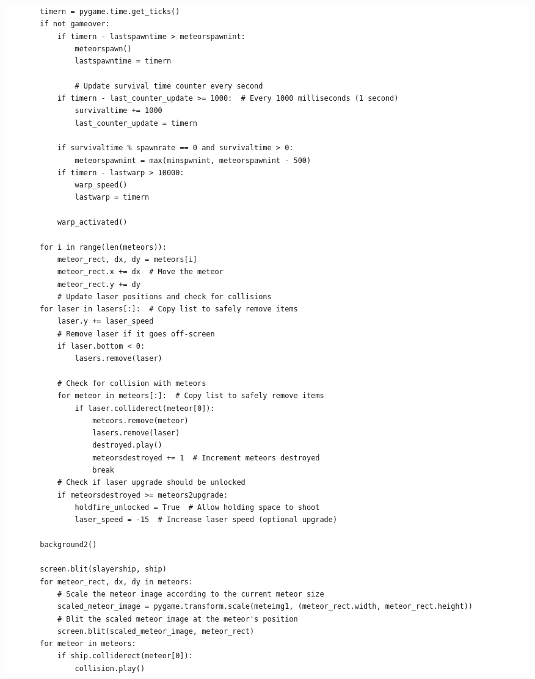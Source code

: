             timern = pygame.time.get_ticks()
            if not gameover:
                if timern - lastspawntime > meteorspawnint:
                    meteorspawn()
                    lastspawntime = timern

                    # Update survival time counter every second
                if timern - last_counter_update >= 1000:  # Every 1000 milliseconds (1 second)
                    survivaltime += 1000
                    last_counter_update = timern

                if survivaltime % spawnrate == 0 and survivaltime > 0:
                    meteorspawnint = max(minspwnint, meteorspawnint - 500)
                if timern - lastwarp > 10000:
                    warp_speed()
                    lastwarp = timern

                warp_activated()

            for i in range(len(meteors)):
                meteor_rect, dx, dy = meteors[i]
                meteor_rect.x += dx  # Move the meteor
                meteor_rect.y += dy
                # Update laser positions and check for collisions
            for laser in lasers[:]:  # Copy list to safely remove items
                laser.y += laser_speed
                # Remove laser if it goes off-screen
                if laser.bottom < 0:
                    lasers.remove(laser)

                # Check for collision with meteors
                for meteor in meteors[:]:  # Copy list to safely remove items
                    if laser.colliderect(meteor[0]):
                        meteors.remove(meteor)
                        lasers.remove(laser)
                        destroyed.play()
                        meteorsdestroyed += 1  # Increment meteors destroyed
                        break
                # Check if laser upgrade should be unlocked
                if meteorsdestroyed >= meteors2upgrade:
                    holdfire_unlocked = True  # Allow holding space to shoot
                    laser_speed = -15  # Increase laser speed (optional upgrade)

            background2()

            screen.blit(slayership, ship)
            for meteor_rect, dx, dy in meteors:
                # Scale the meteor image according to the current meteor size
                scaled_meteor_image = pygame.transform.scale(meteimg1, (meteor_rect.width, meteor_rect.height))
                # Blit the scaled meteor image at the meteor's position
                screen.blit(scaled_meteor_image, meteor_rect)
            for meteor in meteors:
                if ship.colliderect(meteor[0]):
                    collision.play()